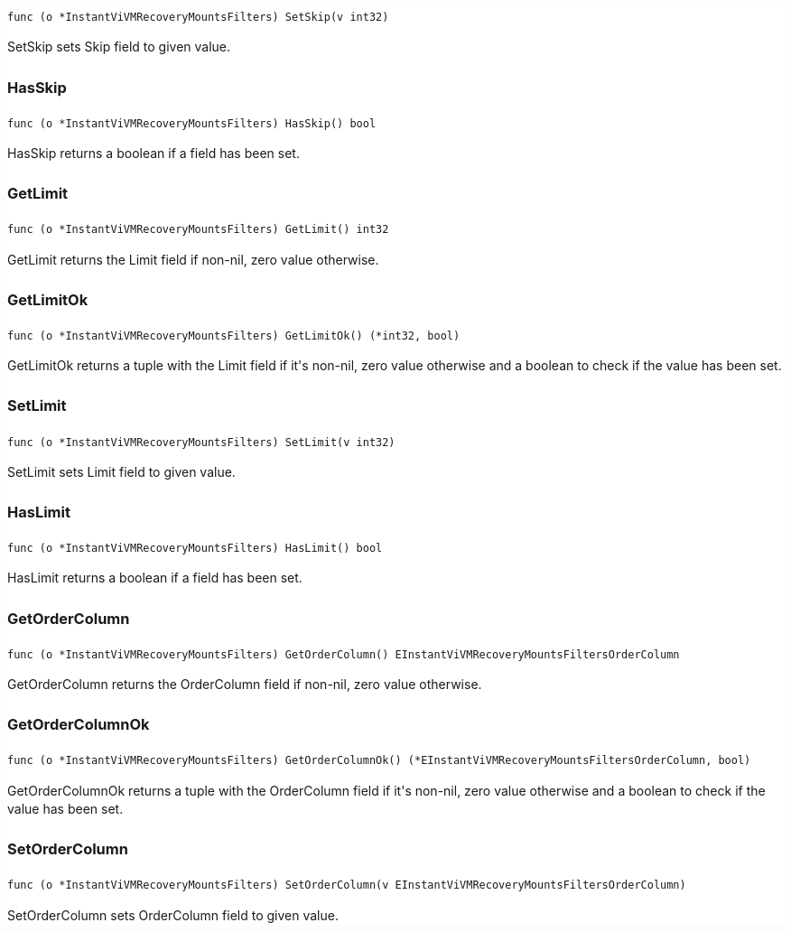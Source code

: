 `func (o *InstantViVMRecoveryMountsFilters) SetSkip(v int32)`

SetSkip sets Skip field to given value.

### HasSkip

`func (o *InstantViVMRecoveryMountsFilters) HasSkip() bool`

HasSkip returns a boolean if a field has been set.

### GetLimit

`func (o *InstantViVMRecoveryMountsFilters) GetLimit() int32`

GetLimit returns the Limit field if non-nil, zero value otherwise.

### GetLimitOk

`func (o *InstantViVMRecoveryMountsFilters) GetLimitOk() (*int32, bool)`

GetLimitOk returns a tuple with the Limit field if it's non-nil, zero value otherwise
and a boolean to check if the value has been set.

### SetLimit

`func (o *InstantViVMRecoveryMountsFilters) SetLimit(v int32)`

SetLimit sets Limit field to given value.

### HasLimit

`func (o *InstantViVMRecoveryMountsFilters) HasLimit() bool`

HasLimit returns a boolean if a field has been set.

### GetOrderColumn

`func (o *InstantViVMRecoveryMountsFilters) GetOrderColumn() EInstantViVMRecoveryMountsFiltersOrderColumn`

GetOrderColumn returns the OrderColumn field if non-nil, zero value otherwise.

### GetOrderColumnOk

`func (o *InstantViVMRecoveryMountsFilters) GetOrderColumnOk() (*EInstantViVMRecoveryMountsFiltersOrderColumn, bool)`

GetOrderColumnOk returns a tuple with the OrderColumn field if it's non-nil, zero value otherwise
and a boolean to check if the value has been set.

### SetOrderColumn

`func (o *InstantViVMRecoveryMountsFilters) SetOrderColumn(v EInstantViVMRecoveryMountsFiltersOrderColumn)`

SetOrderColumn sets OrderColumn field to given value.
